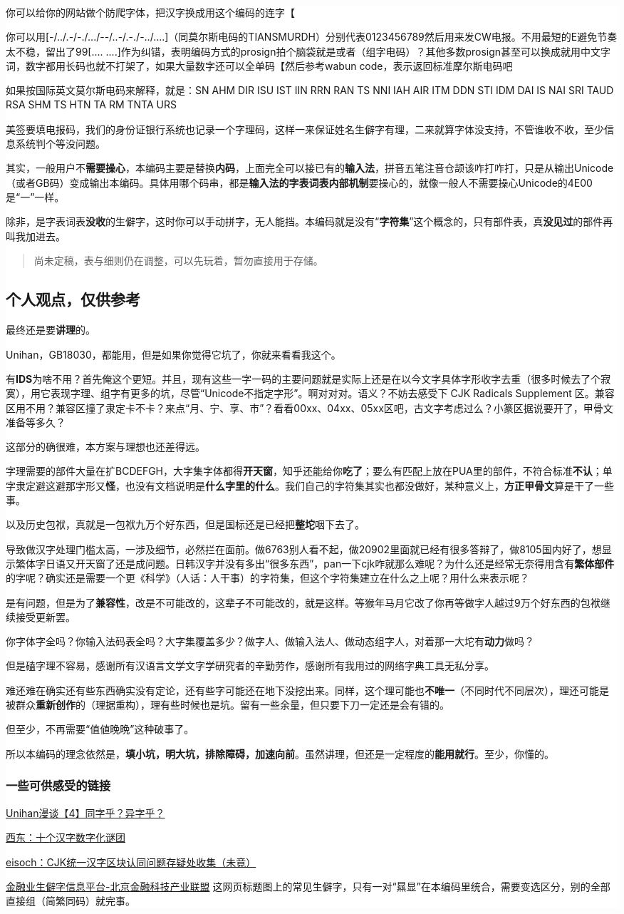 你可以给你的网站做个防爬字体，把汉字换成用这个编码的连字【

你可以用\[-/../.-/-./.../--/..-/.-./-../....\]（同莫尔斯电码的TIANSMURDH）分别代表0123456789然后用来发CW电报。不用最短的E避免节奏太不稳，留出了99\[.... ....\]作为纠错，表明编码方式的prosign拍个脑袋就是<ZZ>或者<ZZDM>（组字电码）？其他多数prosign甚至可以换成就用中文字词，数字都用长码也就不打架了，如果大量数字还可以全单码【然后参考wabun code，<SN>表示返回标准摩尔斯电码吧

如果按国际英文莫尔斯电码来解释，就是：SN AHM DIR ISU IST IIN RRN RAN TS NNI IAH AIR ITM DDN STI IDM DAI IS NAI SRI TAUD RSA SHM TS HTN TA RM TNTA URS

美签要填电报码，我们的身份证银行系统也记录一个字理码，这样一来保证姓名生僻字有理，二来就算字体没支持，不管谁收不收，至少信息系统判个等没问题。

其实，一般用户不**需要操心**，本编码主要是替换**内码**，上面完全可以接已有的**输入法**，拼音五笔注音仓颉该咋打咋打，只是从输出Unicode（或者GB码）变成输出本编码。具体用哪个码串，都是**输入法的字表词表内部机制**要操心的，就像一般人不需要操心Unicode的4E00是“一”一样。

除非，是字表词表**没收**的生僻字，这时你可以手动拼字，无人能挡。本编码就是没有“**字符集**”这个概念的，只有部件表，真**没见过**的部件再叫我加进去。

> 尚未定稿，表与细则仍在调整，可以先玩着，暂勿直接用于存储。

个人观点，仅供参考
---------

最终还是要**讲理**的。

Unihan，GB18030，都能用，但是如果你觉得它坑了，你就来看看我这个。

有**IDS**为啥不用？首先俺这个更短。并且，现有这些一字一码的主要问题就是实际上还是在以今文字具体字形收字去重（很多时候去了个寂寞），用它表现字理、组字有更多的坑，尽管“Unicode不指定字形”。啊对对对。语义？不妨去感受下 CJK Radicals Supplement 区。兼容区用不用？兼容区撞了隶定卡不卡？来点“月、宁、享、巿”？看看00xx、04xx、05xx区吧，古文字考虑过么？小篆区据说要开了，甲骨文准备等多久？

这部分的确很难，本方案与理想也还差得远。

字理需要的部件大量在扩BCDEFGH，大字集字体都得**开天窗**，知乎还能给你**吃了**；要么有匹配上放在PUA里的部件，不符合标准**不认**；单字隶定避这避那字形又**怪**，也没有文档说明是**什么字里的什么**。我们自己的字符集其实也都没做好，某种意义上，**方正甲骨文**算是干了一些事。

以及历史包袱，真就是一包袱九万个好东西，但是国标还是已经把**整坨**咽下去了。

导致做汉字处理门槛太高，一涉及细节，必然拦在面前。做6763别人看不起，做20902里面就已经有很多答辩了，做8105国内好了，想显示繁体字日语又开天窗了还是成问题。日韩汉字并没有多出“很多东西”，pan一下cjk咋就那么难呢？为什么还是经常无奈得用含有**繁体部件**的字呢？确实还是需要一个更《科学》（人话：人干事）的字符集，但这个字符集建立在什么之上呢？用什么来表示呢？

是有问题，但是为了**兼容性**，改是不可能改的，这辈子不可能改的，就是这样。等猴年马月它改了你再等做字人越过9万个好东西的包袱继续接受更新罢。

你字体字全吗？你输入法码表全吗？大字集覆盖多少？做字人、做输入法人、做动态组字人，对着那一大坨有**动力**做吗？

但是磕字理不容易，感谢所有汉语言文学文字学研究者的辛勤劳作，感谢所有我用过的网络字典工具无私分享。

难还难在确实还有些东西确实没有定论，还有些字可能还在地下没挖出来。同样，这个理可能也**不唯一**（不同时代不同层次），理还可能是被群众**重新创作**的（理据重构），理有些时候也是坑。留有一些余量，但只要下刀一定还是会有错的。

但至少，不再需要“值値晚晩”这种破事了。

所以本编码的理念依然是，**填小坑，明大坑，排除障碍，加速向前**。虽然讲理，但还是一定程度的**能用就行**。至少，你懂的。

### 一些可供感受的链接

[Unihan漫谈【4】同字乎？异字乎？](https://www.bilibili.com/read/cv13180164)

[西东：十个汉字数字化谜团](https://zhuanlan.zhihu.com/p/595744742)

[eisoch：CJK统一汉字区块认同问题存疑处收集（未竟）](https://zhuanlan.zhihu.com/p/27005748)

[金融业生僻字信息平台-北京金融科技产业联盟](https://rucc.org.cn/) 这网页标题图上的常见生僻字，只有一对“㬎显”在本编码里统合，需要变选区分，别的全部直接组（简繁同码）就完事。
